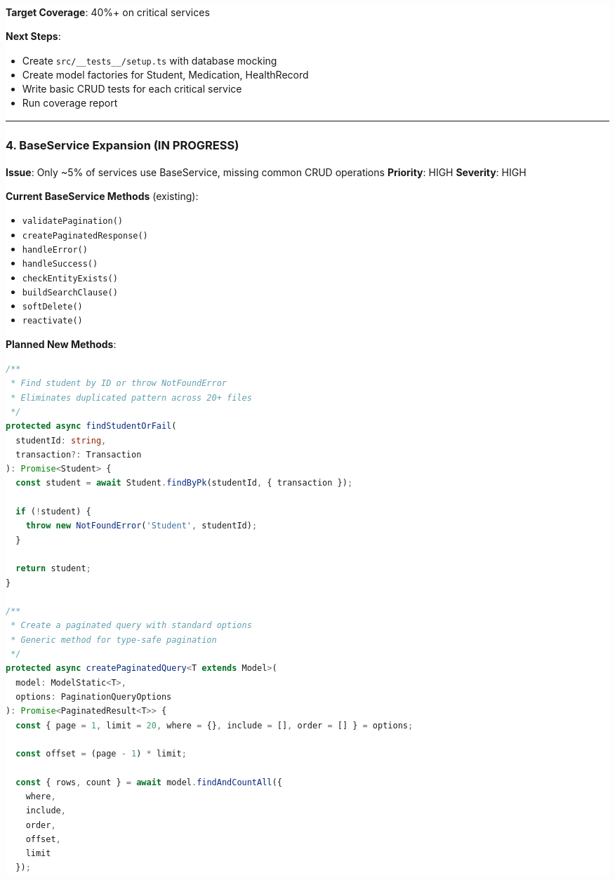 **Target Coverage**: 40%+ on critical services

**Next Steps**:
- Create `src/__tests__/setup.ts` with database mocking
- Create model factories for Student, Medication, HealthRecord
- Write basic CRUD tests for each critical service
- Run coverage report

---

### 4. BaseService Expansion (IN PROGRESS)

**Issue**: Only ~5% of services use BaseService, missing common CRUD operations
**Priority**: HIGH
**Severity**: HIGH

**Current BaseService Methods** (existing):
- `validatePagination()`
- `createPaginatedResponse()`
- `handleError()`
- `handleSuccess()`
- `checkEntityExists()`
- `buildSearchClause()`
- `softDelete()`
- `reactivate()`

**Planned New Methods**:

```typescript
/**
 * Find student by ID or throw NotFoundError
 * Eliminates duplicated pattern across 20+ files
 */
protected async findStudentOrFail(
  studentId: string,
  transaction?: Transaction
): Promise<Student> {
  const student = await Student.findByPk(studentId, { transaction });

  if (!student) {
    throw new NotFoundError('Student', studentId);
  }

  return student;
}

/**
 * Create a paginated query with standard options
 * Generic method for type-safe pagination
 */
protected async createPaginatedQuery<T extends Model>(
  model: ModelStatic<T>,
  options: PaginationQueryOptions
): Promise<PaginatedResult<T>> {
  const { page = 1, limit = 20, where = {}, include = [], order = [] } = options;

  const offset = (page - 1) * limit;

  const { rows, count } = await model.findAndCountAll({
    where,
    include,
    order,
    offset,
    limit
  });

```